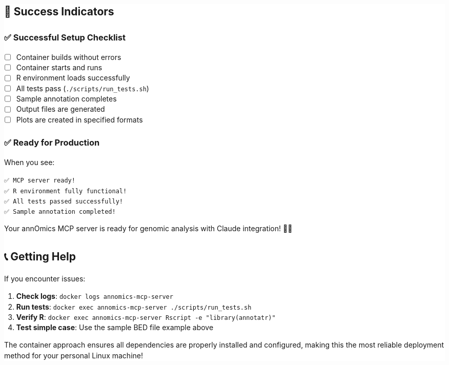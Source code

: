 ## 🎯 Success Indicators

### ✅ Successful Setup Checklist

- [ ] Container builds without errors
- [ ] Container starts and runs
- [ ] R environment loads successfully
- [ ] All tests pass (`./scripts/run_tests.sh`)
- [ ] Sample annotation completes
- [ ] Output files are generated
- [ ] Plots are created in specified formats

### ✅ Ready for Production

When you see:
```
✅ MCP server ready!
✅ R environment fully functional!
✅ All tests passed successfully!
✅ Sample annotation completed!
```

Your annOmics MCP server is ready for genomic analysis with Claude integration! 🧬🤖

## 📞 Getting Help

If you encounter issues:

1. **Check logs**: `docker logs annomics-mcp-server`
2. **Run tests**: `docker exec annomics-mcp-server ./scripts/run_tests.sh`
3. **Verify R**: `docker exec annomics-mcp-server Rscript -e "library(annotatr)"`
4. **Test simple case**: Use the sample BED file example above

The container approach ensures all dependencies are properly installed and configured, making this the most reliable deployment method for your personal Linux machine!